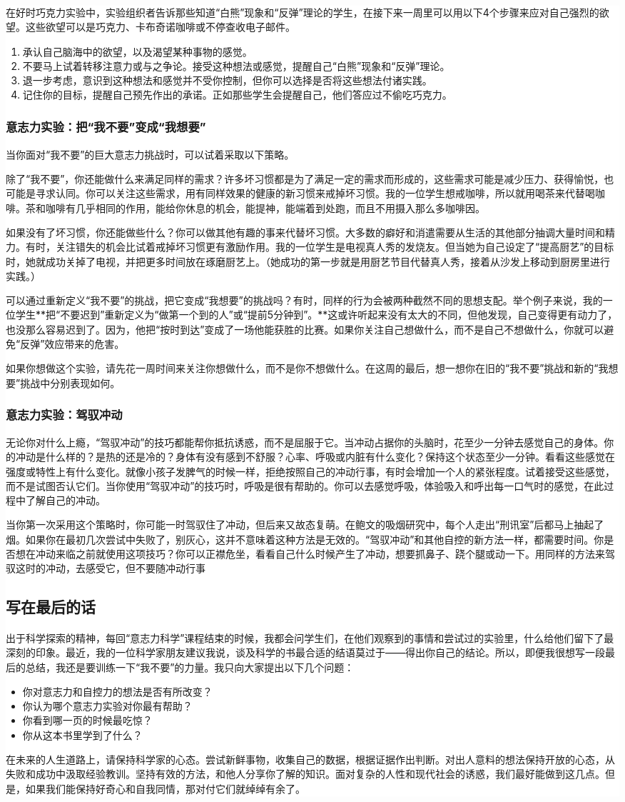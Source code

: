 在好时巧克力实验中，实验组织者告诉那些知道“白熊”现象和“反弹”理论的学生，在接下来一周里可以用以下4个步骤来应对自己强烈的欲望。这些欲望可以是巧克力、卡布奇诺咖啡或不停查收电子邮件。

1. 承认自己脑海中的欲望，以及渴望某种事物的感觉。
2. 不要马上试着转移注意力或与之争论。接受这种想法或感觉，提醒自己“白熊”现象和“反弹”理论。
3. 退一步考虑，意识到这种想法和感觉并不受你控制，但你可以选择是否将这些想法付诸实践。
4. 记住你的目标，提醒自己预先作出的承诺。正如那些学生会提醒自己，他们答应过不偷吃巧克力。

### 意志力实验：把“我不要”变成“我想要”

当你面对“我不要”的巨大意志力挑战时，可以试着采取以下策略。

除了“我不要”，你还能做什么来满足同样的需求？许多坏习惯都是为了满足一定的需求而形成的，这些需求可能是减少压力、获得愉悦，也可能是寻求认同。你可以关注这些需求，用有同样效果的健康的新习惯来戒掉坏习惯。我的一位学生想戒咖啡，所以就用喝茶来代替喝咖啡。茶和咖啡有几乎相同的作用，能给你休息的机会，能提神，能端着到处跑，而且不用摄入那么多咖啡因。

如果没有了坏习惯，你还能做些什么？你可以做其他有趣的事来代替坏习惯。大多数的癖好和消遣需要从生活的其他部分抽调大量时间和精力。有时，关注错失的机会比试着戒掉坏习惯更有激励作用。我的一位学生是电视真人秀的发烧友。但当她为自己设定了“提高厨艺”的目标时，她就成功关掉了电视，并把更多时间放在琢磨厨艺上。（她成功的第一步就是用厨艺节目代替真人秀，接着从沙发上移动到厨房里进行实践。）

可以通过重新定义“我不要”的挑战，把它变成“我想要”的挑战吗？有时，同样的行为会被两种截然不同的思想支配。举个例子来说，我的一位学生**把“不要迟到”重新定义为“做第一个到的人”或“提前5分钟到”。**这或许听起来没有太大的不同，但他发现，自己变得更有动力了，也没那么容易迟到了。因为，他把“按时到达”变成了一场他能获胜的比赛。如果你关注自己想做什么，而不是自己不想做什么，你就可以避免“反弹”效应带来的危害。

如果你想做这个实验，请先花一周时间来关注你想做什么，而不是你不想做什么。在这周的最后，想一想你在旧的“我不要”挑战和新的“我想要”挑战中分别表现如何。

### 意志力实验：驾驭冲动

无论你对什么上瘾，“驾驭冲动”的技巧都能帮你抵抗诱惑，而不是屈服于它。当冲动占据你的头脑时，花至少一分钟去感觉自己的身体。你的冲动是什么样的？是热的还是冷的？身体有没有感到不舒服？心率、呼吸或内脏有什么变化？保持这个状态至少一分钟。看看这些感觉在强度或特性上有什么变化。就像小孩子发脾气的时候一样，拒绝按照自己的冲动行事，有时会增加一个人的紧张程度。试着接受这些感觉，而不是试图否认它们。当你使用“驾驭冲动”的技巧时，呼吸是很有帮助的。你可以去感觉呼吸，体验吸入和呼出每一口气时的感觉，在此过程中了解自己的冲动。

当你第一次采用这个策略时，你可能一时驾驭住了冲动，但后来又故态复萌。在鲍文的吸烟研究中，每个人走出“刑讯室”后都马上抽起了烟。如果你在最初几次尝试中失败了，别灰心，这并不意味着这种方法是无效的。“驾驭冲动”和其他自控的新方法一样，都需要时间。你是否想在冲动来临之前就使用这项技巧？你可以正襟危坐，看看自己什么时候产生了冲动，想要抓鼻子、跷个腿或动一下。用同样的方法来驾驭这时的冲动，去感受它，但不要随冲动行事

## 写在最后的话

出于科学探索的精神，每回“意志力科学”课程结束的时候，我都会问学生们，在他们观察到的事情和尝试过的实验里，什么给他们留下了最深刻的印象。最近，我的一位科学家朋友建议我说，谈及科学的书最合适的结语莫过于——得出你自己的结论。所以，即便我很想写一段最后的总结，我还是要训练一下“我不要”的力量。我只向大家提出以下几个问题：

- 你对意志力和自控力的想法是否有所改变？
- 你认为哪个意志力实验对你最有帮助？
- 你看到哪一页的时候最吃惊？
- 你从这本书里学到了什么？

在未来的人生道路上，请保持科学家的心态。尝试新鲜事物，收集自己的数据，根据证据作出判断。对出人意料的想法保持开放的心态，从失败和成功中汲取经验教训。坚持有效的方法，和他人分享你了解的知识。面对复杂的人性和现代社会的诱惑，我们最好能做到这几点。但是，如果我们能保持好奇心和自我同情，那对付它们就绰绰有余了。




